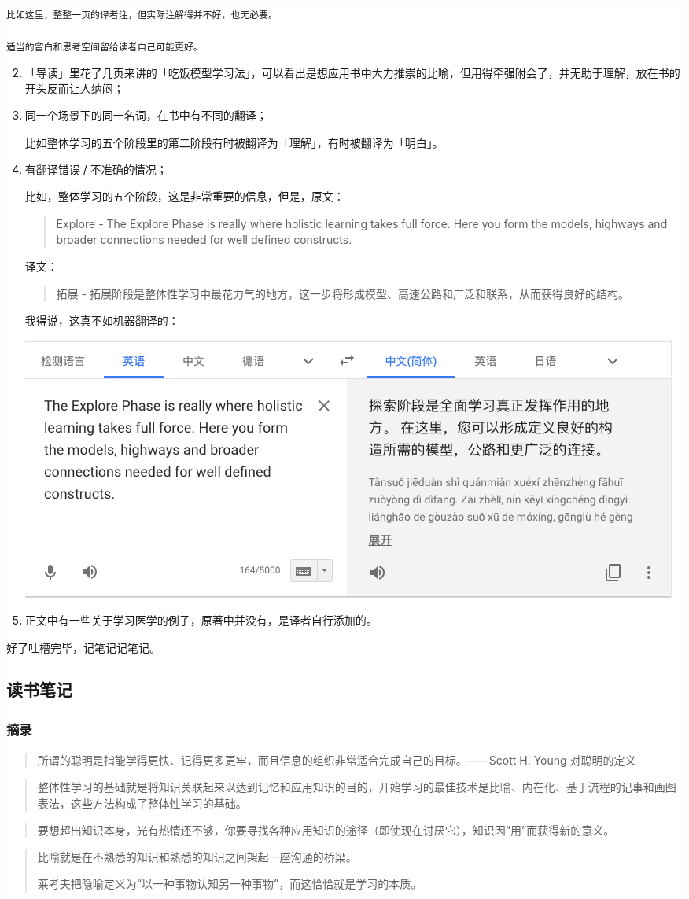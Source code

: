     比如这里，整整一页的译者注，但实际注解得并不好，也无必要。

    适当的留白和思考空间留给读者自己可能更好。

2. 「导读」里花了几页来讲的「吃饭模型学习法」，可以看出是想应用书中大力推崇的比喻，但用得牵强附会了，并无助于理解，放在书的开头反而让人纳闷；

3. 同一个场景下的同一名词，在书中有不同的翻译；

    比如整体学习的五个阶段里的第二阶段有时被翻译为「理解」，有时被翻译为「明白」。

4. 有翻译错误 / 不准确的情况；

    比如，整体学习的五个阶段，这是非常重要的信息，但是，原文：

    >  Explore - The Explore Phase is really where holistic learning takes full force. Here you form the models, highways and broader connections needed for well defined constructs.

    译文：

    > 拓展 - 拓展阶段是整体性学习中最花力气的地方，这一步将形成模型、高速公路和广泛和联系，从而获得良好的结构。

    我得说，这真不如机器翻译的：

    ![](/images/blog/learn-more-study-less-machine-translate.png)

5. 正文中有一些关于学习医学的例子，原著中并没有，是译者自行添加的。

好了吐槽完毕，记笔记记笔记。

## 读书笔记

### 摘录

> 所谓的聪明是指能学得更快、记得更多更牢，而且信息的组织非常适合完成自己的目标。——Scott H. Young 对聪明的定义

> 整体性学习的基础就是将知识关联起来以达到记忆和应用知识的目的，开始学习的最佳技术是比喻、内在化、基于流程的记事和画图表法，这些方法构成了整体性学习的基础。

> 要想超出知识本身，光有热情还不够，你要寻找各种应用知识的途径（即使现在讨厌它），知识因“用”而获得新的意义。

> 比喻就是在不熟悉的知识和熟悉的知识之间架起一座沟通的桥梁。
> 
> 莱考夫把隐喻定义为“以一种事物认知另一种事物”，而这恰恰就是学习的本质。
